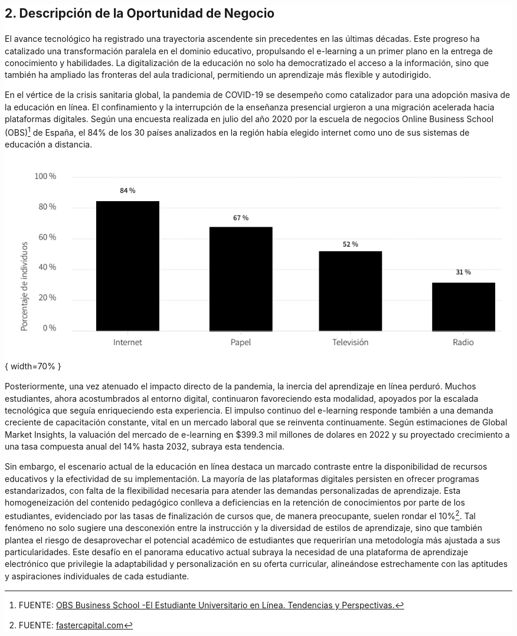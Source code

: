## 2. Descripción de la Oportunidad de Negocio

El avance tecnológico ha registrado una trayectoria ascendente sin precedentes en las últimas décadas. Este progreso ha catalizado una transformación paralela en el dominio educativo, propulsando el e-learning a un primer plano en la entrega de conocimiento y habilidades. La digitalización de la educación no solo ha democratizado el acceso a la información, sino que también ha ampliado las fronteras del aula tradicional, permitiendo un aprendizaje más flexible y autodirigido.

En el vértice de la crisis sanitaria global, la pandemia de COVID-19 se desempeño como catalizador para una adopción masiva de la educación en línea. El confinamiento y la interrupción de la enseñanza presencial urgieron a una migración acelerada hacia plataformas digitales. Según una encuesta realizada en julio del año 2020 por la escuela de negocios Online Business School (OBS)[^1] de España, el 84% de los 30 países analizados en la región había elegido internet como uno de sus sistemas de educación a distancia. 

![Sistemas de entrega de educación a distancia utilizados en medio de la pandemia de COVID-19](img/internet_ante_papel.png){ width=70% }

Posteriormente, una vez atenuado el impacto directo de la pandemia, la inercia del aprendizaje en línea perduró. Muchos estudiantes, ahora acostumbrados al entorno digital, continuaron favoreciendo esta modalidad, apoyados por la escalada tecnológica que seguía enriqueciendo esta experiencia. El impulso continuo del e-learning responde también a una demanda creciente de capacitación constante, vital en un mercado laboral que se reinventa continuamente. Según estimaciones de Global Market Insights, la valuación del mercado de e-learning en $399.3 mil millones de dolares en 2022 y su proyectado crecimiento a una tasa compuesta anual del 14% hasta 2032, subraya esta tendencia.

Sin embargo, el escenario actual de la educación en línea destaca un marcado contraste entre la disponibilidad de recursos educativos y la efectividad de su implementación. La mayoría de las plataformas digitales persisten en ofrecer programas estandarizados, con falta de la flexibilidad necesaria para atender las demandas personalizadas de aprendizaje. Esta homogeneización del contenido pedagógico conlleva a deficiencias en la retención de conocimientos por parte de los estudiantes, evidenciado por las tasas de finalización de cursos que, de manera preocupante, suelen rondar el 10%[^2]. Tal fenómeno no solo sugiere una desconexión entre la instrucción y la diversidad de estilos de aprendizaje, sino que también plantea el riesgo de desaprovechar el potencial académico de estudiantes que requerirían una metodología más ajustada a sus particularidades. Este desafío en el panorama educativo actual subraya la necesidad de una plataforma de aprendizaje electrónico que privilegie la adaptabilidad y personalización en su oferta curricular, alineándose estrechamente con las aptitudes y aspiraciones individuales de cada estudiante.


[^1]: FUENTE: [OBS Business School -El Estudiante Universitario en Línea. Tendencias y Perspectivas.](https://marketing.onlinebschool.es/Prensa/Informes/Informe%20OBS%20E-learning%202022.pdf)
[^2]: FUENTE: [fastercapital.com](https://fastercapital.com/es/contenido/Tasas-de-retencion-de-cursos--Tasas-de-retencion-de-cursos--una-metrica-clave-para-el-exito-del-marketing.html)
[^3]: FUENTE:[OBS Business School - Tendencias y Percepciones sobre la Educación en Línea y la Adopción de Tecnologías Educativas](https://www.obsbusiness.school/sites/obsbusiness.school/files/media_files/Informe%20OBS%20E-Learning%202023.pdf)
[^4]: FUENTE: [coursera.org](https://www.coursera.org/)
[^5]: FUENTE: [udemy.com](https://www.udemy.com/)
[^6]: FUENTE: [es.duolingo.com](https://es.duolingo.com/)
[^7]: FUENTE: [Ministerio de Universidades de España](https://www.universidades.gob.es/wp-content/uploads/2023/06/Principales-resultados_EEU_2022-23.pdf)
[^8]: FUENTE: [GoTo](https://support.goto.com/es/joinme/help/what-are-the-bandwidth-requirements)
[^9]: FUENTE: [¿Cuánto cuesta Facebook Ads?](https://neoattack.com/blog/cuanto-cuesta-facebook-ads/#:~:text=tipo%20de%20empresas.-,Cu%C3%A1nto%20cuesta%20Facebook%20Ads%20en%20Espa%C3%B1a,entre%200.5%20y%203%E2%82%AC.)
[^10]: FUENTE: [Cuánto cuesta la publicidad en Instagram en España?](https://dinamizadigital.com/cuanto-cuesta-la-publicidad-en-instagram/)
[^11]: FUENTE: [Facebook Ad Benchmarks for YOUR Industry.](https://www.wordstream.com/blog/ws/2017/02/28/facebook-advertising-benchmarks)
[^12]: FUENTE: [Facebook Ad Benchmarks for YOUR Industry.](https://www.wordstream.com/blog/ws/2017/02/28/facebook-advertising-benchmarks)
[^13]: FUENTE: [2022 Google Ads & Microsoft Ads Benchmarks for Every Industry.](https://www.wordstream.com/blog/ws/2022/05/18/search-advertising-benchmarks)
[^14]: FUENTE: [2022 Google Ads & Microsoft Ads Benchmarks for Every Industry.](https://www.wordstream.com/blog/ws/2022/05/18/search-advertising-benchmarks)
[^15]: FUENTE: [Instagram Ads: ¿Cómo crearlos en 2023 para convertir?](https://visme.co/blog/es/instagram-ads/)
[^16]: FUENTE: [Instagram Analytics](https://lorenzo-gonzalez.com/instagram-analytics-las-9-metricas-mas-importantes-para-medir-tu-exito/#:~:text=Tasas%20de%20clics%20de%20anuncios%20(CTR),-El%20objetivo%20principal&text=Las%20tasas%20de%20clics%20promedio,%2C52%25%2Cseg%C3%BAn%20Adstage.)
[^17]: FUENTE: [idealista.com](https://www.idealista.com/inmueble/104686841/)
[^18]: FUENTE: [ibm.com](https://www.ibm.com/es-es/products/power-s1014)